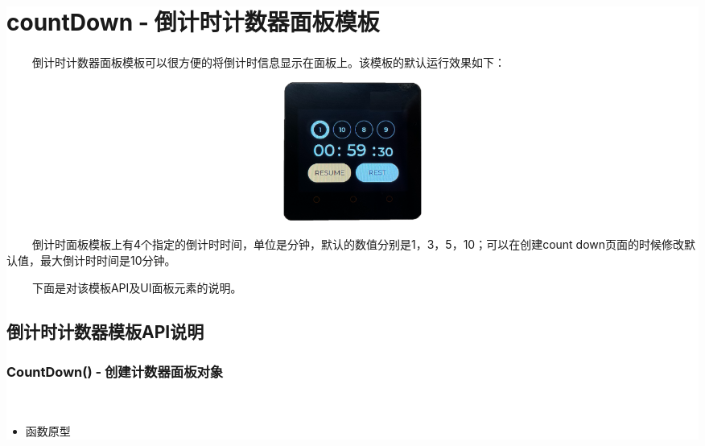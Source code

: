 
# countDown - 倒计时计数器面板模板

&emsp;&emsp;
倒计时计数器面板模板可以很方便的将倒计时信息显示在面板上。该模板的默认运行效果如下：
<div align="center">
<img src=./../../../images/count_down_show.png width=20%/>
</div>

&emsp;&emsp;
倒计时面板模板上有4个指定的倒计时时间，单位是分钟，默认的数值分别是1，3，5，10；可以在创建count down页面的时候修改默认值，最大倒计时时间是10分钟。

&emsp;&emsp;
下面是对该模板API及UI面板元素的说明。

## 倒计时计数器模板API说明

### CountDown() - 创建计数器面板对象
<br>

* 函数原型
